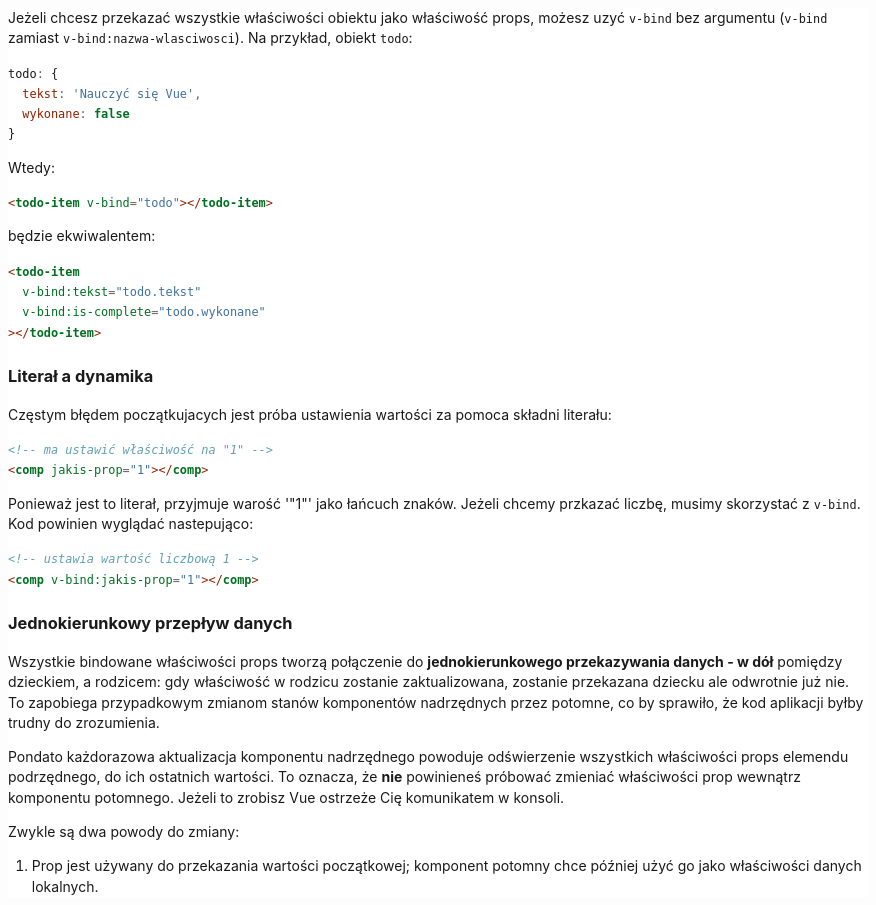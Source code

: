 Jeżeli chcesz przekazać wszystkie właściwości obiektu jako właściwość props, możesz uzyć `v-bind` bez argumentu (`v-bind` zamiast `v-bind:nazwa-wlasciwosci`). Na przykład, obiekt `todo`:

``` js
todo: {
  tekst: 'Nauczyć się Vue',
  wykonane: false
}
```

Wtedy:

``` html
<todo-item v-bind="todo"></todo-item>
```

będzie ekwiwalentem:

``` html
<todo-item
  v-bind:tekst="todo.tekst"
  v-bind:is-complete="todo.wykonane"
></todo-item>
```

### Literał a dynamika

Częstym błędem początkujacych jest próba ustawienia wartości za pomoca składni literału:

``` html
<!-- ma ustawić właściwość na "1" -->
<comp jakis-prop="1"></comp>
```

Ponieważ jest to literał, przyjmuje warość '"1"' jako łańcuch znaków. Jeżeli chcemy przkazać liczbę, musimy skorzystać z `v-bind`. Kod powinien wyglądać nastepująco:

``` html
<!-- ustawia wartość liczbową 1 -->
<comp v-bind:jakis-prop="1"></comp>
```

### Jednokierunkowy przepływ danych

Wszystkie bindowane właściwości props tworzą połączenie do **jednokierunkowego przekazywania danych - w dół** pomiędzy dzieckiem, a rodzicem: gdy właściwość w rodzicu zostanie zaktualizowana, zostanie przekazana dziecku ale odwrotnie już nie. To zapobiega przypadkowym zmianom stanów komponentów nadrzędnych przez potomne, co by sprawiło, że kod aplikacji byłby trudny do zrozumienia.

Pondato każdorazowa aktualizacja komponentu nadrzędnego powoduje odświerzenie wszystkich właściwości props elemendu podrzędnego, do ich ostatnich wartości. To oznacza, że **nie** powinieneś próbować zmieniać właściwości prop wewnątrz komponentu potomnego. Jeżeli to zrobisz Vue ostrzeże Cię komunikatem w konsoli.

Zwykle są dwa powody do zmiany:

1. Prop jest używany do przekazania wartości początkowej; komponent potomny chce później użyć go jako właściwości danych lokalnych.
